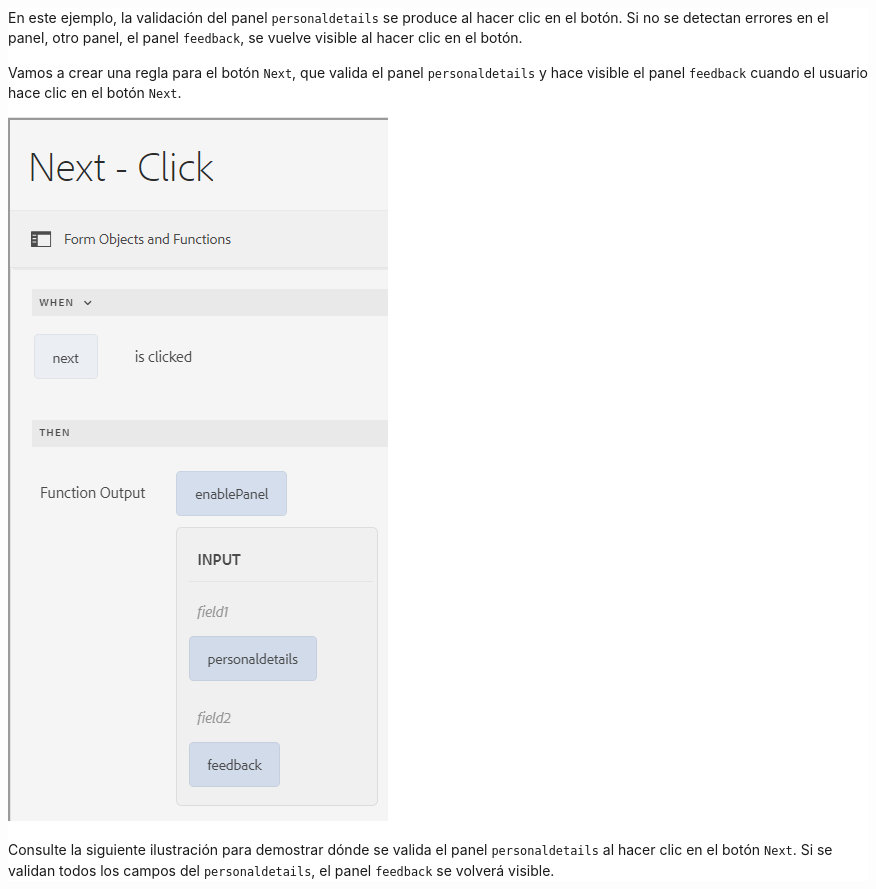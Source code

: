 En este ejemplo, la validación del panel `personaldetails` se produce al hacer clic en el botón. Si no se detectan errores en el panel, otro panel, el panel `feedback`, se vuelve visible al hacer clic en el botón.

Vamos a crear una regla para el botón `Next`, que valida el panel `personaldetails` y hace visible el panel `feedback` cuando el usuario hace clic en el botón `Next`.

![Set Property](/help/forms/assets/custom-function-set-property.png)

Consulte la siguiente ilustración para demostrar dónde se valida el panel `personaldetails` al hacer clic en el botón `Next`. Si se validan todos los campos del `personaldetails`, el panel `feedback` se volverá visible.
